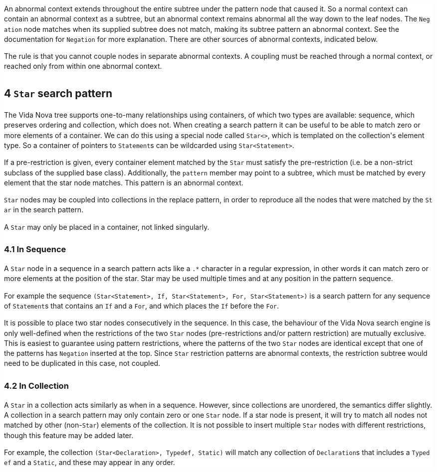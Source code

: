 An abnormal context extends throughout the entire subtree under the pattern node that caused it. So a normal context can contain an abnormal context as a subtree, but an abnormal context remains abnormal all the way down to the leaf nodes. The `Negation` node matches when its supplied subtree does not match, making its subtree pattern an abnormal context. See the documentation for `Negation` for more explanation. There are other sources of abnormal contexts, indicated below.

The rule is that you cannot couple nodes in separate abnormal contexts. A coupling must be reached through a normal context, or reached only from within one abnormal context.

## 4 `Star` search pattern

The Vida Nova tree supports one-to-many relationships using containers, of which two types are available: sequence, which preserves ordering and collection, which does not. When creating a search pattern it can be useful to be able to match zero or more elements of a container. We can do this using a special node called `Star<>`, which is templated on the collection's element type. So a container of pointers to `Statement`s can be wildcarded using `Star<Statement>`. 

If a pre-restriction is given, every container element matched by the `Star` must satisfy the pre-restriction (i.e. be a non-strict subclass of the supplied base class). Additionally, the `pattern` member may point to a subtree, which must be matched by every element that the star node matches. This pattern is an abnormal context.

`Star` nodes may be coupled into collections in the replace pattern, in order to reproduce all the nodes that were matched by the `Star` in the search pattern. 

A `Star` may only be placed in a container, not linked singularly. 

### 4.1 In Sequence

A `Star` node in a sequence in a search pattern acts like a `.*` character in a regular expression, in other words it can match zero or more elements at the position of the star. Star may be used multiple times and at any position in the pattern sequence. 

For example the sequence `(Star<Statement>, If, Star<Statement>, For, Star<Statement>)` is a search pattern for any sequence of `Statement`s that contains an `If` and a `For`, and which places the `If` before the `For`.

It is possible to place two star nodes consecutively in the sequence. In this case, the behaviour of the Vida Nova search engine is only well-defined when the restrictions of the two `Star` nodes (pre-restrictions and/or pattern restriction) are mutually exclusive. This is easiest to guarantee using pattern restrictions, where the patterns of the two `Star` nodes are identical except that one of the patterns has `Negation` inserted at the top. Since `Star` restriction patterns are abnormal contexts, the restriction subtree would need to be duplicated in this case, not coupled.

### 4.2 In Collection

A `Star` in a collection acts similarly as when in a sequence. However, since collections are unordered, the semantics differ slightly. A collection in a search pattern may only contain zero or one `Star` node. If a star node is present, it will try to match all nodes not matched by other (non-`Star`) elements of the collection. It is not possible to insert multiple `Star` nodes with different restrictions, though this feature may be added later.

For example, the collection `(Star<Declaration>, Typedef, Static)` will match any collection of `Declaration`s that includes a `Typedef` and a `Static`, and these may appear in any order. 
